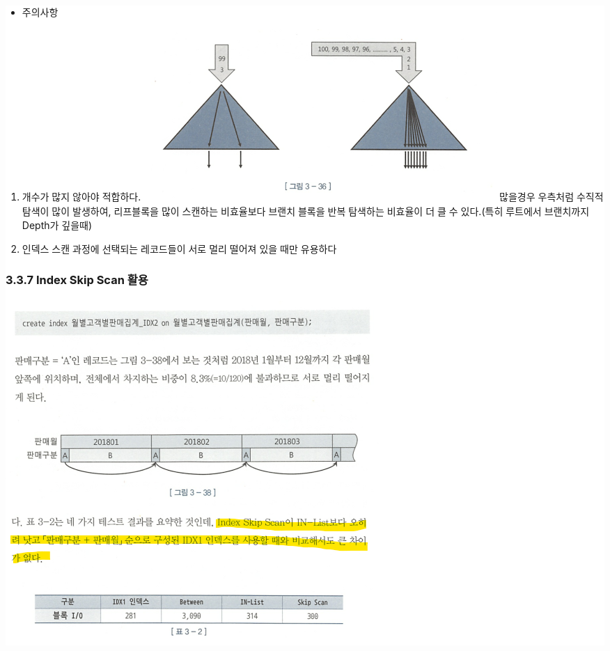 - 주의사항

1. 개수가 많지 않아야 적합하다.
   ![](./images/2020-06-13-22-21-54.png)
   많을경우 우측처럼 수직적 탐색이 많이 발생하여, 리프블록을 많이 스캔하는 비효율보다 브랜치 블록을 반복 탐색하는 비효율이 더 클 수 있다.(특히 루트에서 브랜치까지 Depth가 깊을때)

2. 인덱스 스캔 과정에 선택되는 레코드들이 서로 멀리 떨어져 있을 때만 유용하다

### 3.3.7 Index Skip Scan 활용

![](./images/2020-06-13-22-39-13.png)
![](./images/2020-06-13-22-39-34.png)
